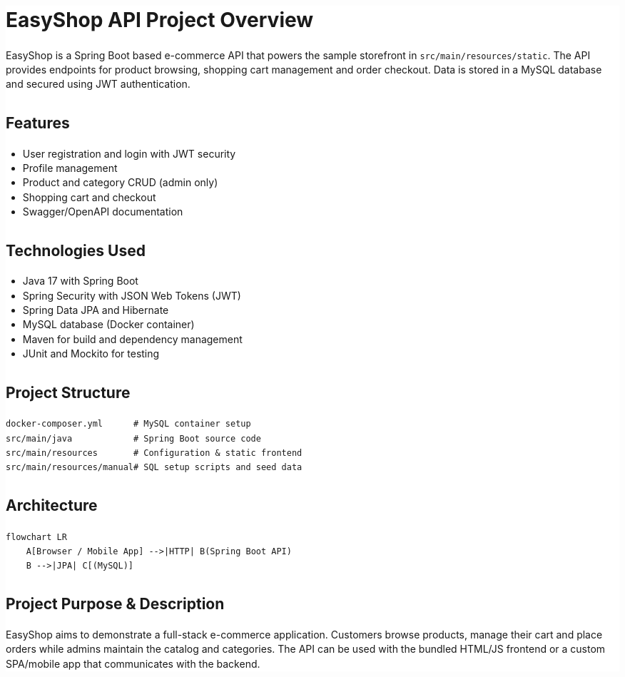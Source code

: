 # EasyShop API Project Overview

EasyShop is a Spring Boot based e-commerce API that powers the sample storefront in `src/main/resources/static`. The API
provides endpoints for product browsing, shopping cart management and order checkout. Data is stored in a MySQL database
and secured using JWT authentication.

## Features

- User registration and login with JWT security
- Profile management
- Product and category CRUD (admin only)
- Shopping cart and checkout
- Swagger/OpenAPI documentation

## Technologies Used

- Java 17 with Spring Boot
- Spring Security with JSON Web Tokens (JWT)
- Spring Data JPA and Hibernate
- MySQL database (Docker container)
- Maven for build and dependency management
- JUnit and Mockito for testing

## Project Structure

```
docker-composer.yml      # MySQL container setup
src/main/java            # Spring Boot source code
src/main/resources       # Configuration & static frontend
src/main/resources/manual# SQL setup scripts and seed data
```

## Architecture

```mermaid
flowchart LR
    A[Browser / Mobile App] -->|HTTP| B(Spring Boot API)
    B -->|JPA| C[(MySQL)]
```

## Project Purpose & Description

EasyShop aims to demonstrate a full-stack e-commerce application. Customers browse products, manage their cart and place
orders while admins maintain the catalog and categories. The API can be used with the bundled HTML/JS frontend or a
custom SPA/mobile app that communicates with the backend.
